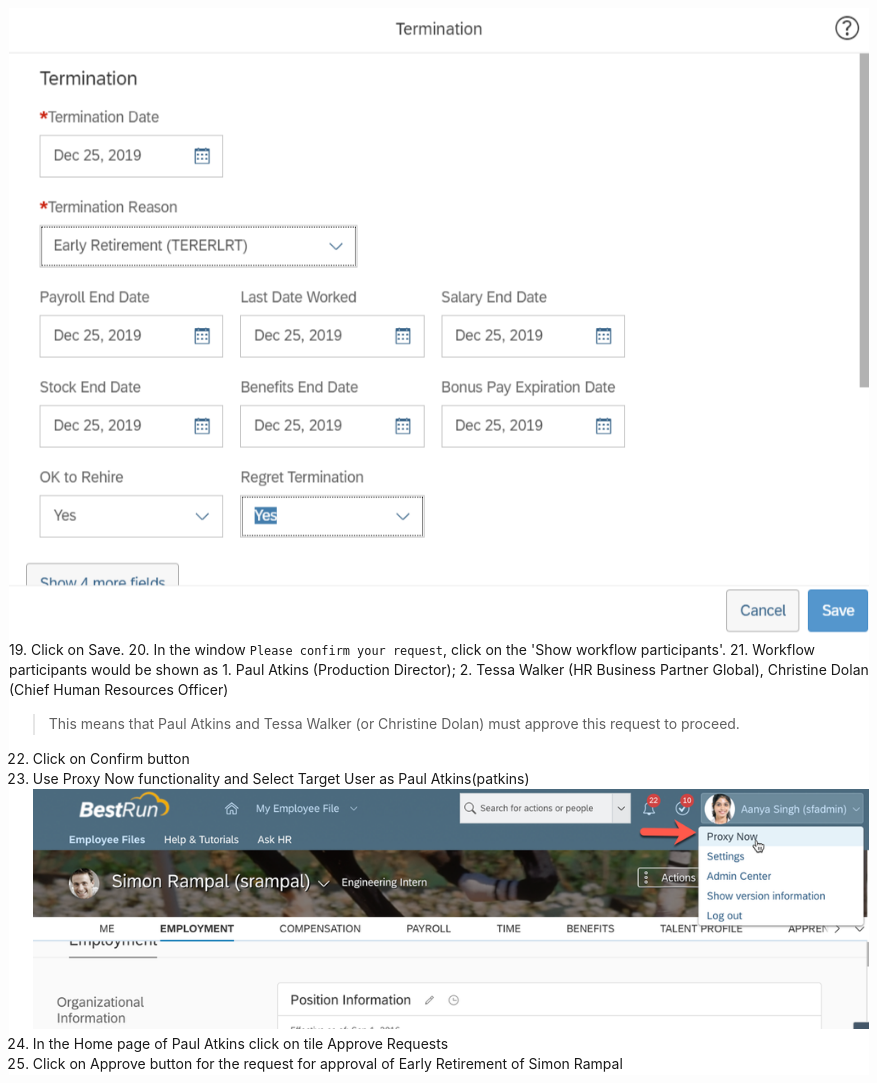![step7](./documentation/images/step7.PNG)
19. Click on Save.
20. In the window `Please confirm your request`, click on the 'Show workflow participants'.
21. Workflow participants would be shown as 1. Paul Atkins (Production Director); 2. Tessa Walker (HR Business Partner Global), Christine Dolan (Chief Human Resources Officer)
> This means that Paul Atkins and Tessa Walker (or Christine Dolan) must approve this request to proceed.
22. Click on Confirm button
23. Use Proxy Now functionality and Select Target User as Paul Atkins(patkins)
![step12](./documentation/images/step12.PNG)
24. In the Home page of Paul Atkins click on tile Approve Requests
25. Click on Approve button for the request for approval of Early Retirement of Simon Rampal